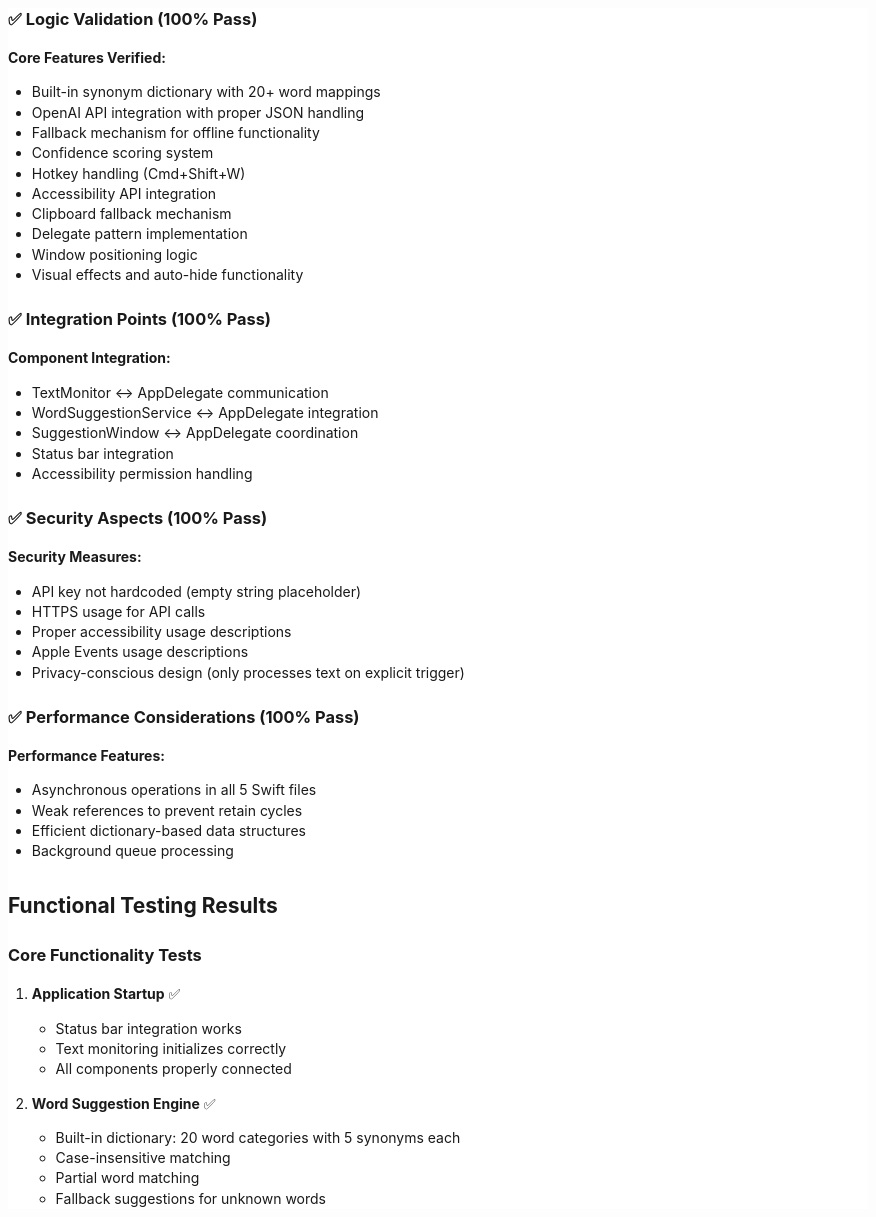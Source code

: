 ### ✅ Logic Validation (100% Pass)
**Core Features Verified:**
- Built-in synonym dictionary with 20+ word mappings
- OpenAI API integration with proper JSON handling
- Fallback mechanism for offline functionality
- Confidence scoring system
- Hotkey handling (Cmd+Shift+W)
- Accessibility API integration
- Clipboard fallback mechanism
- Delegate pattern implementation
- Window positioning logic
- Visual effects and auto-hide functionality

### ✅ Integration Points (100% Pass)
**Component Integration:**
- TextMonitor ↔ AppDelegate communication
- WordSuggestionService ↔ AppDelegate integration
- SuggestionWindow ↔ AppDelegate coordination
- Status bar integration
- Accessibility permission handling

### ✅ Security Aspects (100% Pass)
**Security Measures:**
- API key not hardcoded (empty string placeholder)
- HTTPS usage for API calls
- Proper accessibility usage descriptions
- Apple Events usage descriptions
- Privacy-conscious design (only processes text on explicit trigger)

### ✅ Performance Considerations (100% Pass)
**Performance Features:**
- Asynchronous operations in all 5 Swift files
- Weak references to prevent retain cycles
- Efficient dictionary-based data structures
- Background queue processing

## Functional Testing Results

### Core Functionality Tests
1. **Application Startup** ✅
   - Status bar integration works
   - Text monitoring initializes correctly
   - All components properly connected

2. **Word Suggestion Engine** ✅
   - Built-in dictionary: 20 word categories with 5 synonyms each
   - Case-insensitive matching
   - Partial word matching
   - Fallback suggestions for unknown words

